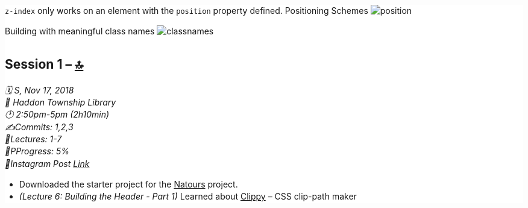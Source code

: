 ```z-index``` only works on an element with the ```position``` property defined.
Positioning Schemes
![position](/assets/session2/position.png)

Building with meaningful class names
![classnames](/assets/session2/classnames.png)

## Session 1 – [🔝](#all-sessions)

*🗓 S, Nov 17, 2018* <br>
*📍 Haddon Township Library* <br>
*🕐 2:50pm-5pm (2h10min)* <br>
*✍️Commits: 1,2,3* <br>
*💬Lectures: 1-7* <br>
*📶PProgress: 5%* <br>
*📱Instagram  Post [Link](https://www.instagram.com/p/BqUd9bwBoN5/)* <br>

* Downloaded the starter project for the [Natours](https://natours.netlify.com/) project.
* *(Lecture 6: Building the Header - Part 1)* Learned about [Clippy](https://bennettfeely.com/clippy/) – CSS clip-path maker